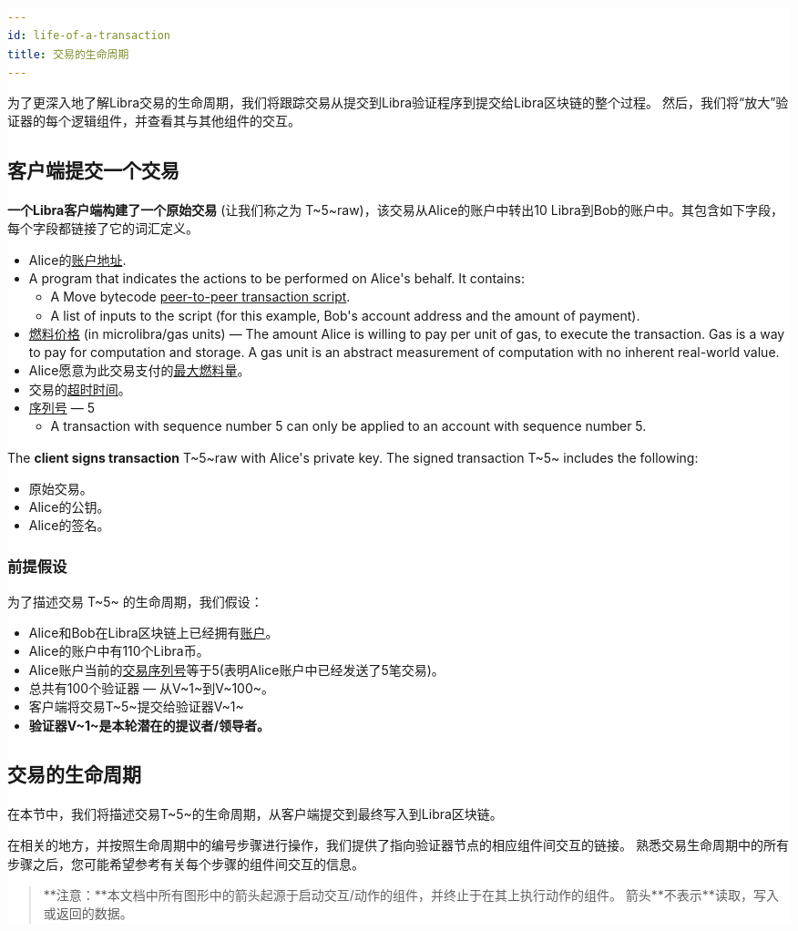 ```yaml
---
id: life-of-a-transaction
title: 交易的生命周期
---
```



为了更深入地了解Libra交易的生命周期，我们将跟踪交易从提交到Libra验证程序到提交给Libra区块链的整个过程。 然后，我们将“放大”验证器的每个逻辑组件，并查看其与其他组件的交互。

## 客户端提交一个交易

**一个Libra客户端构建了一个原始交易** (让我们称之为 T~5~raw)，该交易从Alice的账户中转出10 Libra到Bob的账户中。其包含如下字段，每个字段都链接了它的词汇定义。

* Alice的[账户地址](reference/glossary.md#account-address).
* A program that indicates the actions to be performed on Alice's behalf. It contains:
    * A Move bytecode [peer-to-peer transaction script](reference/glossary.md#transaction-script).
    * A list of inputs to the script (for this example, Bob's account address and the amount of payment).
* [燃料价格](reference/glossary.md#gas-price) (in microlibra/gas units) &mdash; The amount Alice is willing to pay per unit of gas, to execute the transaction. Gas is a way to pay for computation and storage. A gas unit is an abstract measurement of computation with no inherent real-world value.
* Alice愿意为此交易支付的[最大燃料量](reference/glossary.md#maximum-gas-amount)。
* 交易的[超时时间](reference/glossary.md#expiration-time)。
* [序列号](reference/glossary.md#sequence-number) &mdash; 5
    * A transaction with sequence number 5 can only be applied to an account with sequence number 5.

The **client signs transaction** T~5~raw with Alice's private key. The signed transaction T~5~ includes the following:

* 原始交易。
* Alice的公钥。
* Alice的签名。

### 前提假设

为了描述交易 T~5~ 的生命周期，我们假设：

* Alice和Bob在Libra区块链上已经拥有[账户](reference/glossary.md#accounts)。
* Alice的账户中有110个Libra币。
* Alice账户当前的[交易序列号](reference/glossary.md#sequence-number)等于5(表明Alice账户中已经发送了5笔交易)。
* 总共有100个验证器 &mdash; 从V~1~到V~100~。
* 客户端将交易T~5~提交给验证器V~1~
* **验证器V~1~是本轮潜在的提议者/领导者。**

## 交易的生命周期

在本节中，我们将描述交易T~5~的生命周期，从客户端提交到最终写入到Libra区块链。

在相关的地方，并按照生命周期中的编号步骤进行操作，我们提供了指向验证器节点的相应组件间交互的链接。 熟悉交易生命周期中的所有步骤之后，您可能希望参考有关每个步骤的组件间交互的信息。

<blockquote class="block_note">
**注意：**本文档中所有图形中的箭头起源于启动交互/动作的组件，并终止于在其上执行动作的组件。 箭头**不表示**读取，写入或返回的数据。
</blockquote>
